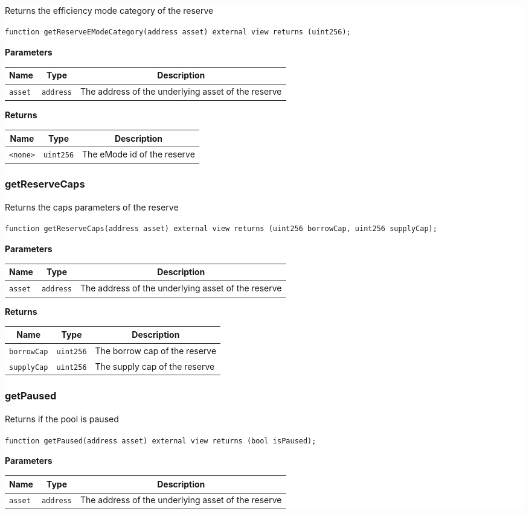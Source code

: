 Returns the efficiency mode category of the reserve


```solidity
function getReserveEModeCategory(address asset) external view returns (uint256);
```
**Parameters**

|Name|Type|Description|
|----|----|-----------|
|`asset`|`address`|The address of the underlying asset of the reserve|

**Returns**

|Name|Type|Description|
|----|----|-----------|
|`<none>`|`uint256`|The eMode id of the reserve|


### getReserveCaps

Returns the caps parameters of the reserve


```solidity
function getReserveCaps(address asset) external view returns (uint256 borrowCap, uint256 supplyCap);
```
**Parameters**

|Name|Type|Description|
|----|----|-----------|
|`asset`|`address`|The address of the underlying asset of the reserve|

**Returns**

|Name|Type|Description|
|----|----|-----------|
|`borrowCap`|`uint256`|The borrow cap of the reserve|
|`supplyCap`|`uint256`|The supply cap of the reserve|


### getPaused

Returns if the pool is paused


```solidity
function getPaused(address asset) external view returns (bool isPaused);
```
**Parameters**

|Name|Type|Description|
|----|----|-----------|
|`asset`|`address`|The address of the underlying asset of the reserve|
